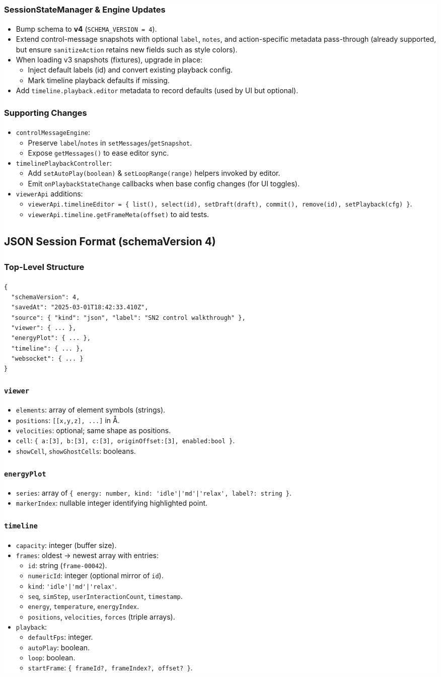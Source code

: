 ### SessionStateManager & Engine Updates
- Bump schema to **v4** (`SCHEMA_VERSION = 4`).
- Extend control-message snapshots with optional `label`, `notes`, and action-specific metadata pass-through (already supported, but ensure `sanitizeAction` retains new fields such as style colors).
- When loading v3 snapshots (fixtures), upgrade in place:
  - Inject default labels (id) and convert existing playback config.
  - Mark timeline playback defaults if missing.
- Add `timeline.playback.editor` metadata to record defaults (used by UI but optional).

### Supporting Changes
- `controlMessageEngine`:
  - Preserve `label`/`notes` in `setMessages`/`getSnapshot`.
  - Expose `getMessages()` to ease editor sync.
- `timelinePlaybackController`:
  - Add `setAutoPlay(boolean)` & `setLoopRange(range)` helpers invoked by editor.
  - Emit `onPlaybackStateChange` callbacks when base config changes (for UI toggles).
- `viewerApi` additions:
  - `viewerApi.timelineEditor = { list(), select(id), setDraft(draft), commit(), remove(id), setPlayback(cfg) }`.
  - `viewerApi.timeline.getFrameMeta(offset)` to aid tests.

## JSON Session Format (schemaVersion 4)

### Top-Level Structure
```jsonc
{
  "schemaVersion": 4,
  "savedAt": "2025-03-01T18:42:33.410Z",
  "source": { "kind": "json", "label": "SN2 control walkthrough" },
  "viewer": { ... },
  "energyPlot": { ... },
  "timeline": { ... },
  "websocket": { ... }
}
```

### `viewer`
- `elements`: array of element symbols (strings).
- `positions`: `[[x,y,z], ...]` in Å.
- `velocities`: optional; same shape as positions.
- `cell`: `{ a:[3], b:[3], c:[3], originOffset:[3], enabled:bool }`.
- `showCell`, `showGhostCells`: booleans.

### `energyPlot`
- `series`: array of `{ energy: number, kind: 'idle'|'md'|'relax', label?: string }`.
- `markerIndex`: nullable integer identifying highlighted point.

### `timeline`
- `capacity`: integer (buffer size).
- `frames`: oldest → newest array with entries:
  - `id`: string (`frame-00042`).
  - `numericId`: integer (optional mirror of `id`).
  - `kind`: `'idle'|'md'|'relax'`.
  - `seq`, `simStep`, `userInteractionCount`, `timestamp`.
  - `energy`, `temperature`, `energyIndex`.
  - `positions`, `velocities`, `forces` (triple arrays).
- `playback`:
  - `defaultFps`: integer.
  - `autoPlay`: boolean.
  - `loop`: boolean.
  - `startFrame`: `{ frameId?, frameIndex?, offset? }`.